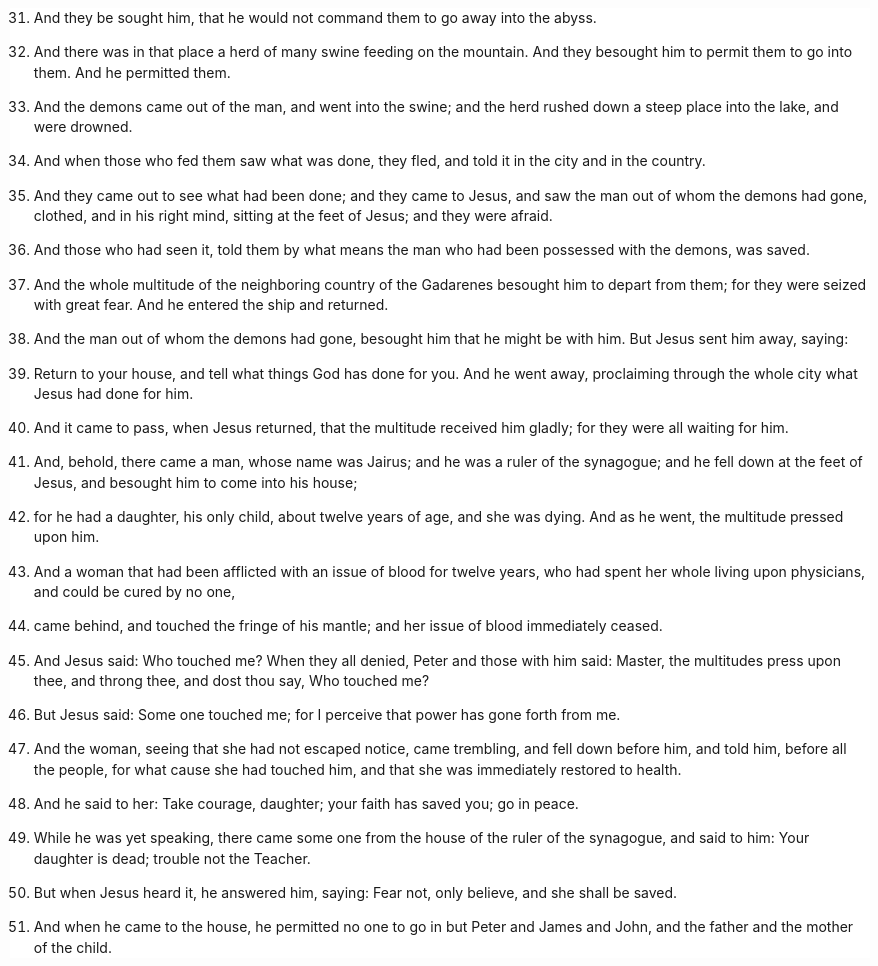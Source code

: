 31. And they be sought him, that he would not command them to go away into the abyss.  

32. And there was in that place a herd of many swine feeding on the mountain. And they besought him to permit them to go into them. And he permitted them.

33. And the demons came out of the man, and went into the swine; and the herd rushed down a steep place into the lake, and were drowned.

34. And when those who fed them saw what was done, they fled, and told it in the city and in the country.

35. And they came out to see what had been done; and they came to Jesus, and saw the man out of whom the demons had gone, clothed, and in his right mind, sitting at the feet of Jesus; and they were afraid.

36. And those who had seen it, told them by what means the man who had been possessed with the demons, was saved.  

37. And the whole multitude of the neighboring country of the Gadarenes besought him to depart from them; for they were seized with great fear. And he entered the ship and returned.

38. And the man out of whom the demons had gone, besought him that he might be with him. But Jesus sent him away, saying:

39. Return to your house, and tell what things God has done for you. And he went away, proclaiming through the whole city what Jesus had done for him.  

40. And it came to pass, when Jesus returned, that the multitude received him gladly; for they were all waiting for him.

41. And, behold, there came a man, whose name was Jairus; and he was a ruler of the synagogue; and he fell down at the feet of Jesus, and besought him to come into his house;

42. for he had a daughter, his only child, about twelve years of age, and she was dying. And as he went, the multitude pressed upon him.  

43. And a woman that had been afflicted with an issue of blood for twelve years, who had spent her whole living upon physicians, and could be cured by no one,

44. came behind, and touched the fringe of his mantle; and her issue of blood immediately ceased.

45. And Jesus said: Who touched me? When they all denied, Peter and those with him said: Master, the multitudes press upon thee, and throng thee, and dost thou say, Who touched me?

46. But Jesus said: Some one touched me; for I perceive that power has gone forth from me.

47. And the woman, seeing that she had not escaped notice, came trembling, and fell down before him, and told him, before all the people, for what cause she had touched him, and that she was immediately restored to health.

48. And he said to her: Take courage, daughter; your faith has saved you; go in peace.  

49. While he was yet speaking, there came some one from the house of the ruler of the synagogue, and said to him: Your daughter is dead; trouble not the Teacher.

50. But when Jesus heard it, he answered him, saying: Fear not, only believe, and she shall be saved.

51. And when he came to the house, he permitted no one to go in but Peter and James and John, and the father and the mother of the child.
